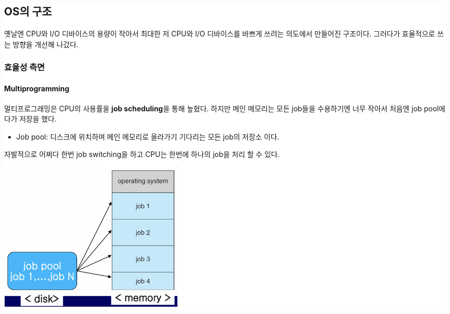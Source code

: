 



## OS의 구조

옛날엔 CPU와 I/O 디바이스의 용량이 작아서 최대한 저 CPU와 I/O 디바이스를 바쁘게 쓰려는 의도에서 만들어진 구조이다. 그러다가 효율적으로 쓰는 방향을 개선해 나갔다.



### 효율성 측면

#### Multiprogramming

멀티프로그래밍은 CPU의 사용률을 **job scheduling**을 통해 높혔다. 하지만 메인 메모리는 모든 job들을 수용하기엔 너무 작아서 처음엔 job pool에다가 저장을 했다. 

- Job pool: 디스크에 위치하며 메인 메모리로 올라가기 기다리는 모든 job의 저장소 이다.

자발적으로 어쩌다 한번 job switching을 하고 CPU는 한번에 하나의 job을 처리 할 수 있다.

<img src="images/image-20201114222518406.png" alt="image-20201114222518406" style="zoom: 33%;" />
